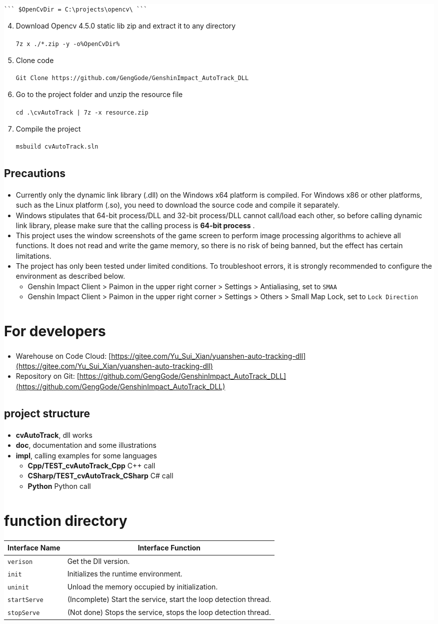     ``` $OpenCvDir = C:\projects\opencv\ ```
4. Download Opencv 4.5.0 static lib zip and extract it to any directory

    ``` 7z x ./*.zip -y -o%OpenCvDir% ```
5. Clone code

   ``` Git Clone https://github.com/GengGode/GenshinImpact_AutoTrack_DLL ```

6. Go to the project folder and unzip the resource file

    ``` cd .\cvAutoTrack | 7z -x resource.zip ```
7. Compile the project

    ``` msbuild cvAutoTrack.sln ```

## Precautions

- Currently only the dynamic link library (.dll) on the Windows x64 platform is compiled. For Windows x86 or other platforms, such as the Linux platform (.so), you need to download the source code and compile it separately.
- Windows stipulates that 64-bit process/DLL and 32-bit process/DLL cannot call/load each other, so before calling dynamic link library, please make sure that the calling process is **64-bit process** .
- This project uses the window screenshots of the game screen to perform image processing algorithms to achieve all functions. It does not read and write the game memory, so there is no risk of being banned, but the effect has certain limitations.
- The project has only been tested under limited conditions. To troubleshoot errors, it is strongly recommended to configure the environment as described below.
  - Genshin Impact Client > Paimon in the upper right corner > Settings > Antialiasing, set to `SMAA`
  - Genshin Impact Client > Paimon in the upper right corner > Settings > Others > Small Map Lock, set to `Lock Direction`
  
# For developers

- Warehouse on Code Cloud: [https://gitee.com/Yu_Sui_Xian/yuanshen-auto-tracking-dll](https://gitee.com/Yu_Sui_Xian/yuanshen-auto-tracking-dll)
- Repository on Git: [https://github.com/GengGode/GenshinImpact_AutoTrack_DLL](https://github.com/GengGode/GenshinImpact_AutoTrack_DLL)

## project structure

- **cvAutoTrack**, dll works
- **doc**, documentation and some illustrations
- **impl**, calling examples for some languages
     - **Cpp/TEST_cvAutoTrack_Cpp** C++ call
     - **CSharp/TEST_cvAutoTrack_CSharp** C# call
     - **Python** Python call

# function directory

| Interface Name | Interface Function |
| ----------------------------------------- | ------------------------------------------------------------------------- |
| `verison`                  | Get the Dll version.                                                                                                                            |
| `init`                     | Initializes the runtime environment.                                                                                                            |
| `uninit`                   | Unload the memory occupied by initialization.                                                                                                   |
| `startServe`               | (Incomplete) Start the service, start the loop detection thread.                                                                                |
| `stopServe`                | (Not done) Stops the service, stops the loop detection thread.                                                                                  |
   ```